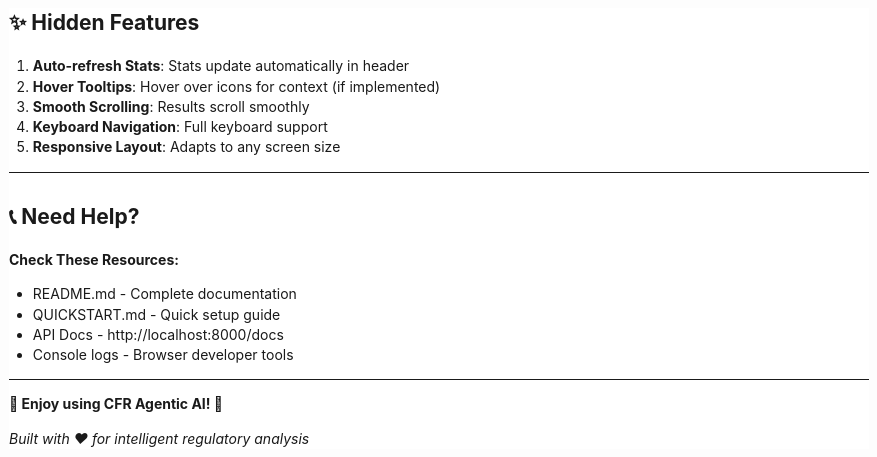 ## ✨ Hidden Features

1. **Auto-refresh Stats**: Stats update automatically in header
2. **Hover Tooltips**: Hover over icons for context (if implemented)
3. **Smooth Scrolling**: Results scroll smoothly
4. **Keyboard Navigation**: Full keyboard support
5. **Responsive Layout**: Adapts to any screen size

---

## 📞 Need Help?

**Check These Resources:**
- README.md - Complete documentation
- QUICKSTART.md - Quick setup guide
- API Docs - http://localhost:8000/docs
- Console logs - Browser developer tools

---

**🎉 Enjoy using CFR Agentic AI! 🎉**

*Built with ❤️ for intelligent regulatory analysis*
